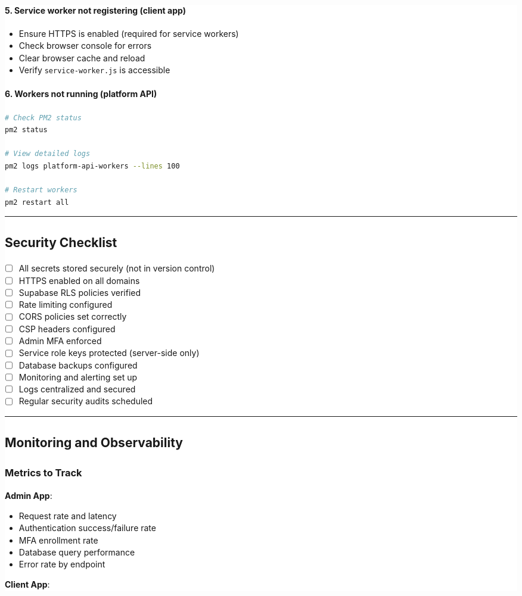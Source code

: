 #### 5. Service worker not registering (client app)

- Ensure HTTPS is enabled (required for service workers)
- Check browser console for errors
- Clear browser cache and reload
- Verify `service-worker.js` is accessible

#### 6. Workers not running (platform API)

```bash
# Check PM2 status
pm2 status

# View detailed logs
pm2 logs platform-api-workers --lines 100

# Restart workers
pm2 restart all
```

---

## Security Checklist

- [ ] All secrets stored securely (not in version control)
- [ ] HTTPS enabled on all domains
- [ ] Supabase RLS policies verified
- [ ] Rate limiting configured
- [ ] CORS policies set correctly
- [ ] CSP headers configured
- [ ] Admin MFA enforced
- [ ] Service role keys protected (server-side only)
- [ ] Database backups configured
- [ ] Monitoring and alerting set up
- [ ] Logs centralized and secured
- [ ] Regular security audits scheduled

---

## Monitoring and Observability

### Metrics to Track

**Admin App**:

- Request rate and latency
- Authentication success/failure rate
- MFA enrollment rate
- Database query performance
- Error rate by endpoint

**Client App**:
